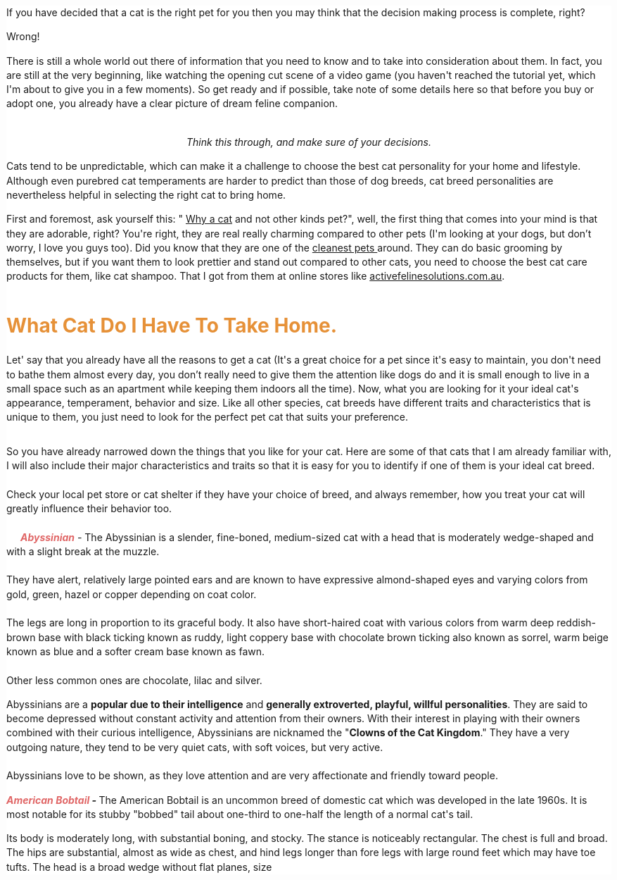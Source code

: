 <p>If you have decided that a cat is the right pet for you then you may think that the decision making process is complete, right?</p> <p> Wrong!</p> <p style="text-align: left;">There is still a whole world out there of information that you need to know and to take into consideration about them. In fact, you are still at the very beginning, like watching the opening cut scene of a video game (you haven't reached the tutorial yet, which I'm about to give you in a few moments). So get ready and if possible, take note of some details here so that before you buy or adopt one, you already have a clear picture of dream feline companion.<br><br></p> <p style="text-align: center;"><img src="//cdn.shopify.com/s/files/1/2516/6600/files/image002_14dfd6f1-e05c-4be6-be78-db32a1778bcd_large.jpg?v=1522650337" alt="" style="display: block; margin-left: auto; margin-right: auto;"><em>Think this through, and make sure of your decisions.</em></p> <p>Cats tend to be unpredictable, which can make it a challenge to choose the best cat personality for your home and lifestyle. Although even purebred cat temperaments are harder to predict than those of dog breeds, cat breed personalities are nevertheless helpful in selecting the right cat to bring home.</p> <p>First and foremost, ask yourself this: " <a href="https://activefelinesolutions.com.au/blogs/news/why-cats" title="why cats">Why a cat</a> and not other kinds pet?", well, the first thing that comes into your mind is that they are adorable, right? You're right, they are real really charming compared to other pets (I'm looking at your dogs, but don’t worry, I love you guys too). Did you know that they are one of the <a href="https://activefelinesolutions.com.au/blogs/news/importance-of-cleanliness-in-cats" title="importance of cleanliness in cats">cleanest pets </a>around. They can do basic grooming by themselves, but if you want them to look prettier and stand out compared to other cats, you need to choose the best cat care products for them, like cat shampoo. That I got from them at online stores like <a href="https://activefelinesolutions.com.au/">activefelinesolutions.com.au</a>. </p> <p><strong> </strong></p> <h1><span style="color: #e69138;">What Cat Do I Have To Take Home.</span></h1> <p>Let' say that you already have all the reasons to get a cat (It's a great choice for a pet since it's easy to maintain, you don't need to bathe them almost every day, you don’t really need to give them the attention like dogs do and it is small enough to live in a small space such as an apartment while keeping them indoors all the time). Now, what you are looking for it your ideal cat's appearance, temperament, behavior and size. Like all other species, cat breeds have different traits and characteristics that is unique to them, you just need to look for the perfect pet cat that suits your preference.</p> <p style="float: left;">So you have already narrowed down the things that you like for your cat. Here are some of that cats that I am already familiar with, I will also include their major characteristics and traits so that it is easy for you to identify if one of them is your ideal cat breed. <br><br>Check your local pet store or cat shelter if they have your choice of breed, and always remember, how you treat your cat will greatly influence their behavior too.<br><br><img alt="" src="//cdn.shopify.com/s/files/1/2516/6600/files/image004_79e89ca6-4392-437a-9699-872b677d8c6f_large.jpg?v=1522650417" style="float: left; margin: 10px;"> <span style="color: #e06666;"><strong><em>Abyssinian</em></strong></span> <em>- </em>The Abyssinian is a slender, fine-boned, medium-sized cat with a head that is moderately wedge-shaped and with a slight break at the muzzle. <br><br>They have alert, relatively large pointed ears and are known to have expressive almond-shaped eyes and varying colors from gold, green, hazel or copper depending on coat color. <br><br>The legs are long in proportion to its graceful body. It also have short-haired coat with various colors from warm deep reddish-brown base with black ticking known as ruddy, light coppery base with chocolate brown ticking also known as sorrel, warm beige known as blue and a softer cream base known as fawn. <br><br>Other less common ones are chocolate, lilac and silver.</p> <p>Abyssinians are a <strong>popular due to their intelligence</strong> and <strong>generally extroverted, playful, willful personalities</strong>. They are said to become depressed without constant activity and attention from their owners. With their interest in playing with their owners combined with their curious intelligence, Abyssinians are nicknamed the "<strong>Clowns of the Cat Kingdom</strong>." They have a very outgoing nature, they tend to be very quiet cats, with soft voices, but very active. <br><br>Abyssinians love to be shown, as they love attention and are very affectionate and friendly toward people.</p> <p> </p> <p><a href="http://www.cfa.org/Breeds/BreedsAB/AmericanBobtail.aspx"><strong><em></em></strong></a><strong><em><a href="http://www.cfa.org/Breeds/BreedsAB/AmericanBobtail.aspx"><img alt="" src="//cdn.shopify.com/s/files/1/2516/6600/files/image005_06319181-e081-47f2-b5c8-6f472659ae7e_large.jpg?v=1522650487" style="float: right; margin: 10px;"></a><span style="color: #e06666;">American Bobtail</span></em></strong><strong><em> - </em></strong>The American Bobtail is an uncommon breed of domestic cat which was developed in the late 1960s. It is most notable for its stubby "bobbed" tail about one-third to one-half the length of a normal cat's tail.</p> <p>Its body is moderately long, with substantial boning, and stocky. The stance is noticeably rectangular. The chest is full and broad. The hips are substantial, almost as wide as chest, and hind legs longer than fore legs with large round feet which may have toe tufts. The head is a broad wedge without flat planes, size